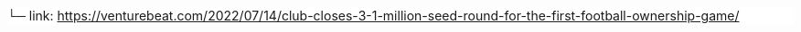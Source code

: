    └─ link: https://venturebeat.com/2022/07/14/club-closes-3-1-million-seed-round-for-the-first-football-ownership-game/
